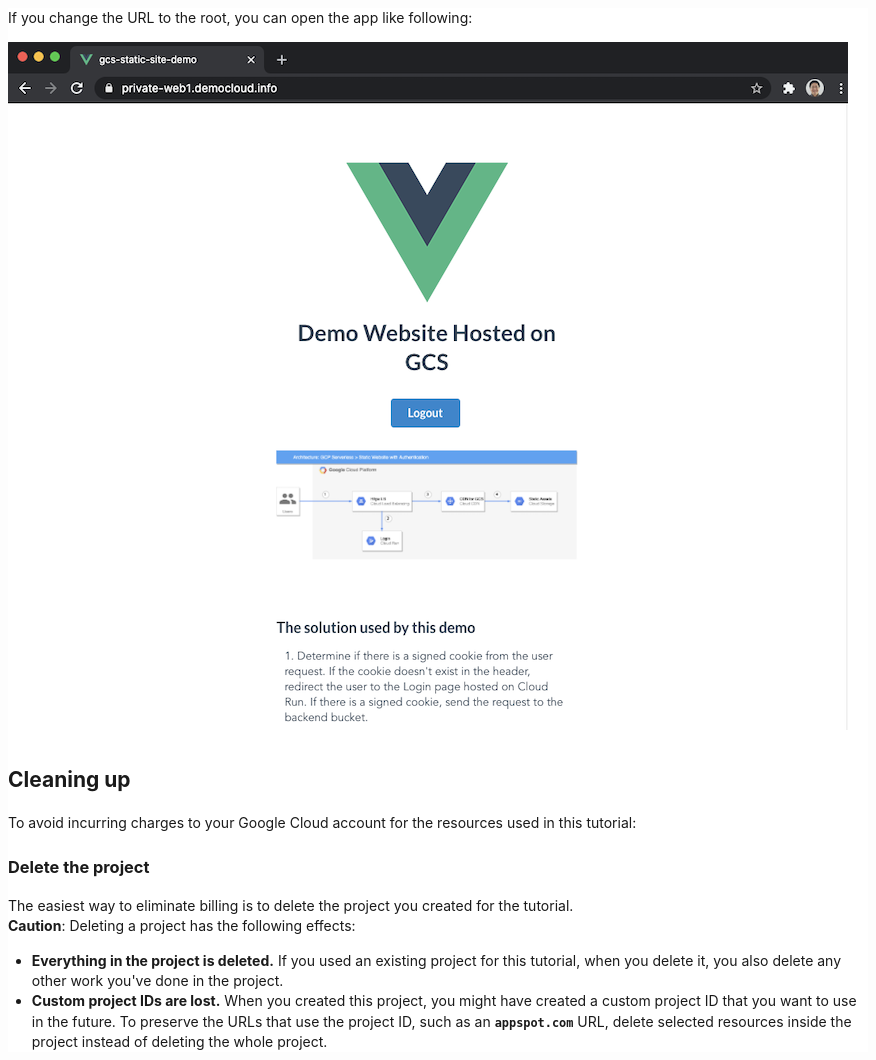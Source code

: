 If you change the URL to the root, you can open the app like following:

![home-page](images/home.png)


## Cleaning up

To avoid incurring charges to your Google Cloud account for the resources used in this tutorial:

### Delete the project

The easiest way to eliminate billing is to delete the project you created for the tutorial.  
**Caution**: Deleting a project has the following effects:

   -  **Everything in the project is deleted.** If you used an existing project for this tutorial, when you delete it, you also delete any other work you've done in the project.
   -  **Custom project IDs are lost.** When you created this project, you might have created a custom project ID that you want to use in the future. To preserve the URLs that use the project ID, such as an **`appspot.com`** URL, delete selected resources inside the project instead of deleting the whole project.
